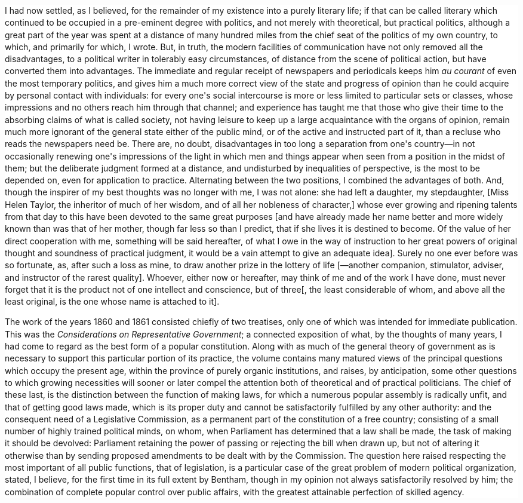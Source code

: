 I had now settled, as I believed, for the remainder of my existence into a purely literary life; if that can be called literary which continued to be occupied in a pre-eminent degree with politics, and not merely with theoretical, but practical politics, although a great part of the year was spent at a distance of many hundred miles from the chief seat of the politics of my own country, to which, and primarily for which, I wrote. But, in truth, the modern facilities of communication have not only removed all the disadvantages, to a political writer in tolerably easy circumstances, of distance from the scene of political action, but have converted them into advantages. The immediate and regular receipt of newspapers and periodicals keeps him _au courant_ of even the most temporary politics, and gives him a much more correct view of the state and progress of opinion than he could acquire by personal contact with individuals: for every one's social intercourse is more or less limited to particular sets or classes, whose impressions and no others reach him through that channel; and experience has taught me that those who give their time to the absorbing claims of what is called society, not having leisure to keep up a large acquaintance with the organs of opinion, remain much more ignorant of the general state either of the public mind, or of the active and instructed part of it, than a recluse who reads the newspapers need be. There are, no doubt, disadvantages in too long a separation from one's country—in not occasionally renewing one's impressions of the light in which men and things appear when seen from a position in the midst of them; but the deliberate judgment formed at a distance, and undisturbed by inequalities of perspective, is the most to be depended on, even for application to practice. Alternating between the two positions, I combined the advantages of both. And, though the inspirer of my best thoughts was no longer with me, I was not alone: she had left a daughter, my stepdaughter, [Miss Helen Taylor, the inheritor of much of her wisdom, and of all her nobleness of character,] whose ever growing and ripening talents from that day to this have been devoted to the same great purposes [and have already made her name better and more widely known than was that of her mother, though far less so than I predict, that if she lives it is destined to become. Of the value of her direct cooperation with me, something will be said hereafter, of what I owe in the way of instruction to her great powers of original thought and soundness of practical judgment, it would be a vain attempt to give an adequate idea]. Surely no one ever before was so fortunate, as, after such a loss as mine, to draw another prize in the lottery of life [—another companion, stimulator, adviser, and instructor of the rarest quality]. Whoever, either now or hereafter, may think of me and of the work I have done, must never forget that it is the product not of one intellect and conscience, but of three[, the least considerable of whom, and above all the least original, is the one whose name is attached to it].

The work of the years 1860 and 1861 consisted chiefly of two treatises, only one of which was intended for immediate publication. This was the _Considerations on Representative Government_; a connected exposition of what, by the thoughts of many years, I had come to regard as the best form of a popular constitution. Along with as much of the general theory of government as is necessary to support this particular portion of its practice, the volume contains many matured views of the principal questions which occupy the present age, within the province of purely organic institutions, and raises, by anticipation, some other questions to which growing necessities will sooner or later compel the attention both of theoretical and of practical politicians. The chief of these last, is the distinction between the function of making laws, for which a numerous popular assembly is radically unfit, and that of getting good laws made, which is its proper duty and cannot be satisfactorily fulfilled by any other authority: and the consequent need of a Legislative Commission, as a permanent part of the constitution of a free country; consisting of a small number of highly trained political minds, on whom, when Parliament has determined that a law shall be made, the task of making it should be devolved: Parliament retaining the power of passing or rejecting the bill when drawn up, but not of altering it otherwise than by sending proposed amendments to be dealt with by the Commission. The question here raised respecting the most important of all public functions, that of legislation, is a particular case of the great problem of modern political organization, stated, I believe, for the first time in its full extent by Bentham, though in my opinion not always satisfactorily resolved by him; the combination of complete popular control over public affairs, with the greatest attainable perfection of skilled agency.
